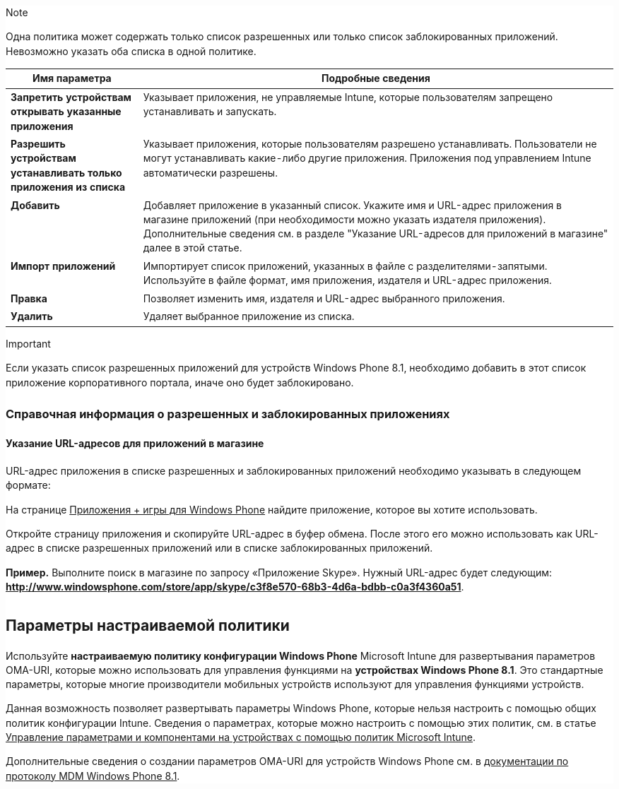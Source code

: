 > [!NOTE]
> Одна политика может содержать только список разрешенных или только список заблокированных приложений. Невозможно указать оба списка в одной политике.

|Имя параметра|Подробные сведения|
|----------------|--------------------|
|**Запретить устройствам открывать указанные приложения**|Указывает приложения, не управляемые Intune, которые пользователям запрещено устанавливать и запускать.|
|**Разрешить устройствам устанавливать только приложения из списка**|Указывает приложения, которые пользователям разрешено устанавливать. Пользователи не могут устанавливать какие-либо другие приложения. Приложения под управлением Intune автоматически разрешены.|
|**Добавить**|Добавляет приложение в указанный список. Укажите имя и URL-адрес приложения в магазине приложений (при необходимости можно указать издателя приложения). Дополнительные сведения см. в разделе "Указание URL-адресов для приложений в магазине" далее в этой статье.
|**Импорт приложений**|Импортирует список приложений, указанных в файле с разделителями-запятыми. Используйте в файле формат, имя приложения, издателя и URL-адрес приложения.|
|**Правка**|Позволяет изменить имя, издателя и URL-адрес выбранного приложения.|
|**Удалить**|Удаляет выбранное приложение из списка.|
> [!IMPORTANT]
> Если указать список разрешенных приложений для устройств Windows Phone 8.1, необходимо добавить в этот список приложение корпоративного портала, иначе оно будет заблокировано.


### <a name="reference-information-for-allowed-and-blocked-apps"></a>Справочная информация о разрешенных и заблокированных приложениях

#### <a name="how-to-specify-urls-to-app-stores"></a>Указание URL-адресов для приложений в магазине
URL-адрес приложения в списке разрешенных и заблокированных приложений необходимо указывать в следующем формате:

На странице [Приложения + игры для Windows Phone](http://www.windowsphone.com/en-us/store/overview) найдите приложение, которое вы хотите использовать.

Откройте страницу приложения и скопируйте URL-адрес в буфер обмена. После этого его можно использовать как URL-адрес в списке разрешенных приложений или в списке заблокированных приложений.

**Пример.** Выполните поиск в магазине по запросу «Приложение Skype». Нужный URL-адрес будет следующим: **http://www.windowsphone.com/store/app/skype/c3f8e570-68b3-4d6a-bdbb-c0a3f4360a51**.

## <a name="custom-policy-settings"></a>Параметры настраиваемой политики
Используйте **настраиваемую политику конфигурации Windows Phone** Microsoft Intune для развертывания параметров OMA-URI, которые можно использовать для управления функциями на **устройствах Windows Phone 8.1**. Это стандартные параметры, которые многие производители мобильных устройств используют для управления функциями устройств.

Данная возможность позволяет развертывать параметры Windows Phone, которые нельзя настроить с помощью общих политик конфигурации Intune. Сведения о параметрах, которые можно настроить с помощью этих политик, см. в статье [Управление параметрами и компонентами на устройствах с помощью политик Microsoft Intune](manage-settings-and-features-on-your-devices-with-microsoft-intune-policies.md).

Дополнительные сведения о создании параметров OMA-URI для устройств Windows Phone см. в [документации по протоколу MDM Windows Phone 8.1](http://technet.microsoft.com/library/dn499787.aspx).
